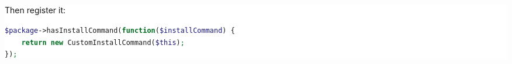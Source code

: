 
Then register it:
```php
$package->hasInstallCommand(function($installCommand) {
    return new CustomInstallCommand($this);
});
```